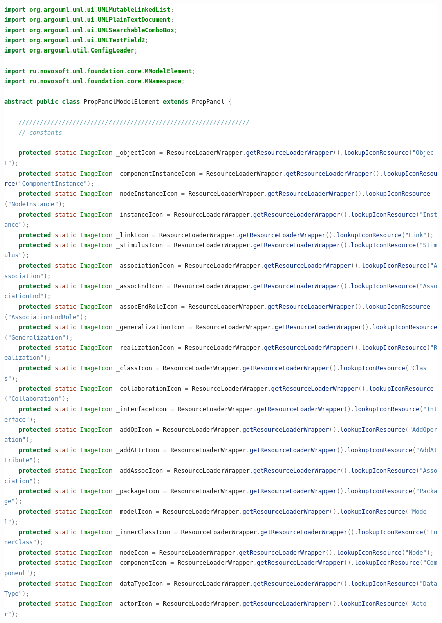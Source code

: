 ```java
import org.argouml.uml.ui.UMLMutableLinkedList;
import org.argouml.uml.ui.UMLPlainTextDocument;
import org.argouml.uml.ui.UMLSearchableComboBox;
import org.argouml.uml.ui.UMLTextField2;
import org.argouml.util.ConfigLoader;

import ru.novosoft.uml.foundation.core.MModelElement;
import ru.novosoft.uml.foundation.core.MNamespace;

abstract public class PropPanelModelElement extends PropPanel {

    ////////////////////////////////////////////////////////////////
    // constants

    protected static ImageIcon _objectIcon = ResourceLoaderWrapper.getResourceLoaderWrapper().lookupIconResource("Object");
    protected static ImageIcon _componentInstanceIcon = ResourceLoaderWrapper.getResourceLoaderWrapper().lookupIconResource("ComponentInstance");
    protected static ImageIcon _nodeInstanceIcon = ResourceLoaderWrapper.getResourceLoaderWrapper().lookupIconResource("NodeInstance");
    protected static ImageIcon _instanceIcon = ResourceLoaderWrapper.getResourceLoaderWrapper().lookupIconResource("Instance");
    protected static ImageIcon _linkIcon = ResourceLoaderWrapper.getResourceLoaderWrapper().lookupIconResource("Link");
    protected static ImageIcon _stimulusIcon = ResourceLoaderWrapper.getResourceLoaderWrapper().lookupIconResource("Stimulus");
    protected static ImageIcon _associationIcon = ResourceLoaderWrapper.getResourceLoaderWrapper().lookupIconResource("Association");
    protected static ImageIcon _assocEndIcon = ResourceLoaderWrapper.getResourceLoaderWrapper().lookupIconResource("AssociationEnd");
    protected static ImageIcon _assocEndRoleIcon = ResourceLoaderWrapper.getResourceLoaderWrapper().lookupIconResource("AssociationEndRole");
    protected static ImageIcon _generalizationIcon = ResourceLoaderWrapper.getResourceLoaderWrapper().lookupIconResource("Generalization");
    protected static ImageIcon _realizationIcon = ResourceLoaderWrapper.getResourceLoaderWrapper().lookupIconResource("Realization");
    protected static ImageIcon _classIcon = ResourceLoaderWrapper.getResourceLoaderWrapper().lookupIconResource("Class");
    protected static ImageIcon _collaborationIcon = ResourceLoaderWrapper.getResourceLoaderWrapper().lookupIconResource("Collaboration");
    protected static ImageIcon _interfaceIcon = ResourceLoaderWrapper.getResourceLoaderWrapper().lookupIconResource("Interface");
    protected static ImageIcon _addOpIcon = ResourceLoaderWrapper.getResourceLoaderWrapper().lookupIconResource("AddOperation");
    protected static ImageIcon _addAttrIcon = ResourceLoaderWrapper.getResourceLoaderWrapper().lookupIconResource("AddAttribute");
    protected static ImageIcon _addAssocIcon = ResourceLoaderWrapper.getResourceLoaderWrapper().lookupIconResource("Association");
    protected static ImageIcon _packageIcon = ResourceLoaderWrapper.getResourceLoaderWrapper().lookupIconResource("Package");
    protected static ImageIcon _modelIcon = ResourceLoaderWrapper.getResourceLoaderWrapper().lookupIconResource("Model");
    protected static ImageIcon _innerClassIcon = ResourceLoaderWrapper.getResourceLoaderWrapper().lookupIconResource("InnerClass");
    protected static ImageIcon _nodeIcon = ResourceLoaderWrapper.getResourceLoaderWrapper().lookupIconResource("Node");
    protected static ImageIcon _componentIcon = ResourceLoaderWrapper.getResourceLoaderWrapper().lookupIconResource("Component");
    protected static ImageIcon _dataTypeIcon = ResourceLoaderWrapper.getResourceLoaderWrapper().lookupIconResource("DataType");
    protected static ImageIcon _actorIcon = ResourceLoaderWrapper.getResourceLoaderWrapper().lookupIconResource("Actor");
```